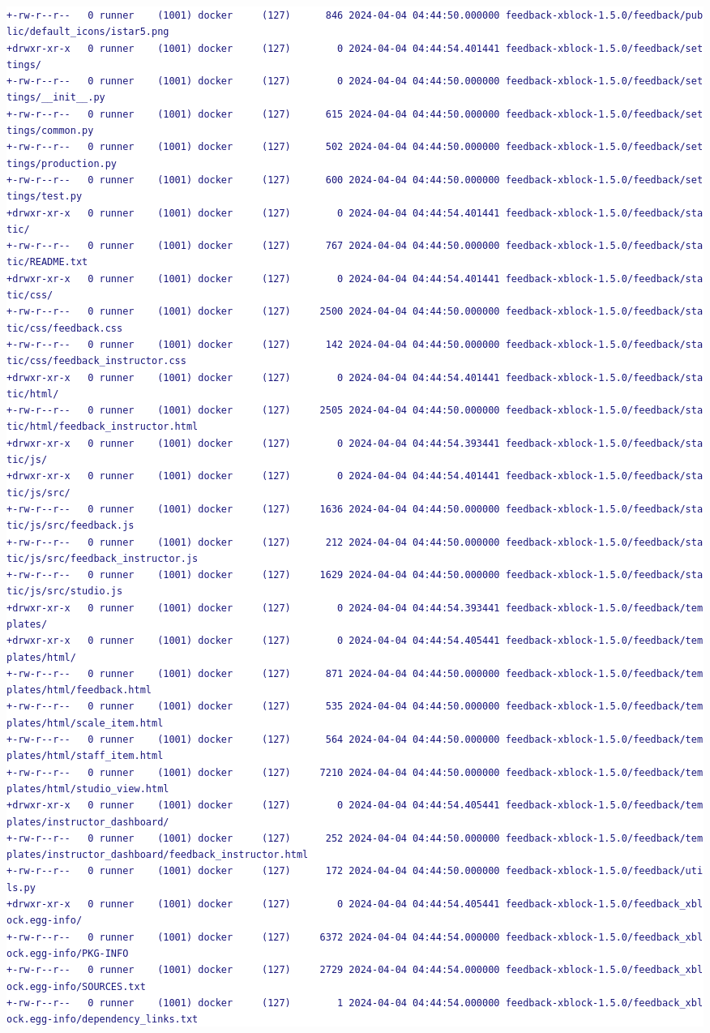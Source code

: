 ```diff
+-rw-r--r--   0 runner    (1001) docker     (127)      846 2024-04-04 04:44:50.000000 feedback-xblock-1.5.0/feedback/public/default_icons/istar5.png
+drwxr-xr-x   0 runner    (1001) docker     (127)        0 2024-04-04 04:44:54.401441 feedback-xblock-1.5.0/feedback/settings/
+-rw-r--r--   0 runner    (1001) docker     (127)        0 2024-04-04 04:44:50.000000 feedback-xblock-1.5.0/feedback/settings/__init__.py
+-rw-r--r--   0 runner    (1001) docker     (127)      615 2024-04-04 04:44:50.000000 feedback-xblock-1.5.0/feedback/settings/common.py
+-rw-r--r--   0 runner    (1001) docker     (127)      502 2024-04-04 04:44:50.000000 feedback-xblock-1.5.0/feedback/settings/production.py
+-rw-r--r--   0 runner    (1001) docker     (127)      600 2024-04-04 04:44:50.000000 feedback-xblock-1.5.0/feedback/settings/test.py
+drwxr-xr-x   0 runner    (1001) docker     (127)        0 2024-04-04 04:44:54.401441 feedback-xblock-1.5.0/feedback/static/
+-rw-r--r--   0 runner    (1001) docker     (127)      767 2024-04-04 04:44:50.000000 feedback-xblock-1.5.0/feedback/static/README.txt
+drwxr-xr-x   0 runner    (1001) docker     (127)        0 2024-04-04 04:44:54.401441 feedback-xblock-1.5.0/feedback/static/css/
+-rw-r--r--   0 runner    (1001) docker     (127)     2500 2024-04-04 04:44:50.000000 feedback-xblock-1.5.0/feedback/static/css/feedback.css
+-rw-r--r--   0 runner    (1001) docker     (127)      142 2024-04-04 04:44:50.000000 feedback-xblock-1.5.0/feedback/static/css/feedback_instructor.css
+drwxr-xr-x   0 runner    (1001) docker     (127)        0 2024-04-04 04:44:54.401441 feedback-xblock-1.5.0/feedback/static/html/
+-rw-r--r--   0 runner    (1001) docker     (127)     2505 2024-04-04 04:44:50.000000 feedback-xblock-1.5.0/feedback/static/html/feedback_instructor.html
+drwxr-xr-x   0 runner    (1001) docker     (127)        0 2024-04-04 04:44:54.393441 feedback-xblock-1.5.0/feedback/static/js/
+drwxr-xr-x   0 runner    (1001) docker     (127)        0 2024-04-04 04:44:54.401441 feedback-xblock-1.5.0/feedback/static/js/src/
+-rw-r--r--   0 runner    (1001) docker     (127)     1636 2024-04-04 04:44:50.000000 feedback-xblock-1.5.0/feedback/static/js/src/feedback.js
+-rw-r--r--   0 runner    (1001) docker     (127)      212 2024-04-04 04:44:50.000000 feedback-xblock-1.5.0/feedback/static/js/src/feedback_instructor.js
+-rw-r--r--   0 runner    (1001) docker     (127)     1629 2024-04-04 04:44:50.000000 feedback-xblock-1.5.0/feedback/static/js/src/studio.js
+drwxr-xr-x   0 runner    (1001) docker     (127)        0 2024-04-04 04:44:54.393441 feedback-xblock-1.5.0/feedback/templates/
+drwxr-xr-x   0 runner    (1001) docker     (127)        0 2024-04-04 04:44:54.405441 feedback-xblock-1.5.0/feedback/templates/html/
+-rw-r--r--   0 runner    (1001) docker     (127)      871 2024-04-04 04:44:50.000000 feedback-xblock-1.5.0/feedback/templates/html/feedback.html
+-rw-r--r--   0 runner    (1001) docker     (127)      535 2024-04-04 04:44:50.000000 feedback-xblock-1.5.0/feedback/templates/html/scale_item.html
+-rw-r--r--   0 runner    (1001) docker     (127)      564 2024-04-04 04:44:50.000000 feedback-xblock-1.5.0/feedback/templates/html/staff_item.html
+-rw-r--r--   0 runner    (1001) docker     (127)     7210 2024-04-04 04:44:50.000000 feedback-xblock-1.5.0/feedback/templates/html/studio_view.html
+drwxr-xr-x   0 runner    (1001) docker     (127)        0 2024-04-04 04:44:54.405441 feedback-xblock-1.5.0/feedback/templates/instructor_dashboard/
+-rw-r--r--   0 runner    (1001) docker     (127)      252 2024-04-04 04:44:50.000000 feedback-xblock-1.5.0/feedback/templates/instructor_dashboard/feedback_instructor.html
+-rw-r--r--   0 runner    (1001) docker     (127)      172 2024-04-04 04:44:50.000000 feedback-xblock-1.5.0/feedback/utils.py
+drwxr-xr-x   0 runner    (1001) docker     (127)        0 2024-04-04 04:44:54.405441 feedback-xblock-1.5.0/feedback_xblock.egg-info/
+-rw-r--r--   0 runner    (1001) docker     (127)     6372 2024-04-04 04:44:54.000000 feedback-xblock-1.5.0/feedback_xblock.egg-info/PKG-INFO
+-rw-r--r--   0 runner    (1001) docker     (127)     2729 2024-04-04 04:44:54.000000 feedback-xblock-1.5.0/feedback_xblock.egg-info/SOURCES.txt
+-rw-r--r--   0 runner    (1001) docker     (127)        1 2024-04-04 04:44:54.000000 feedback-xblock-1.5.0/feedback_xblock.egg-info/dependency_links.txt
```